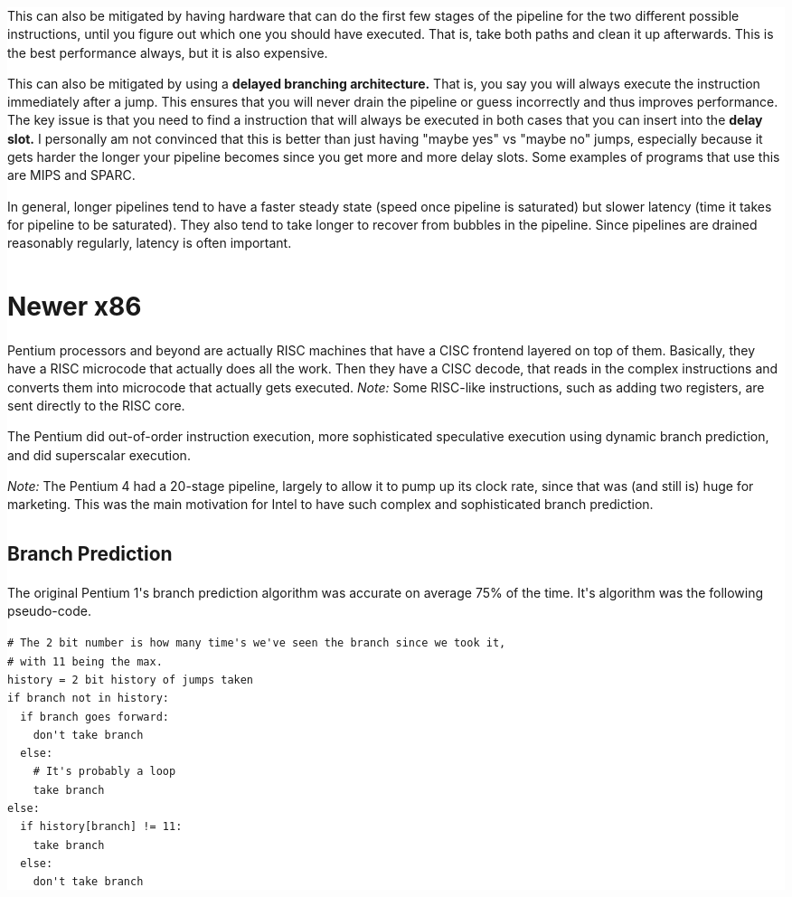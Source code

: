 This can also be mitigated by having hardware that can do the first few stages
of the pipeline for the two different possible instructions, until you figure
out which one you should have executed. That is, take both paths and clean it
up afterwards. This is the best performance always, but it is also expensive.

This can also be mitigated by using a **delayed branching architecture.** That
is, you say you will always execute the instruction immediately after a jump.
This ensures that you will never drain the pipeline or guess incorrectly and
thus improves performance. The key issue is that you need to find a instruction
that will always be executed in both cases that you can insert into the **delay
slot.** I personally am not convinced that this is better than just having
"maybe yes" vs "maybe no" jumps, especially because it gets harder the longer
your pipeline becomes since you get more and more delay slots. Some examples of
programs that use this are MIPS and SPARC.

In general, longer pipelines tend to have a faster steady state (speed once
pipeline is saturated) but slower latency (time it takes for pipeline to be
saturated). They also tend to take longer to recover from bubbles in the
pipeline. Since pipelines are drained reasonably regularly, latency is often
important.

# Newer x86

Pentium processors and beyond are actually RISC machines that have a CISC
frontend layered on top of them. Basically, they have a RISC microcode that
actually does all the work. Then they have a CISC decode, that reads in the
complex instructions and converts them into microcode that actually gets
executed. *Note:* Some RISC-like instructions, such as adding two registers,
are sent directly to the RISC core.

The Pentium did out-of-order instruction execution, more sophisticated
speculative execution using dynamic branch prediction, and did superscalar
execution.

*Note:* The Pentium 4 had a 20-stage pipeline, largely to allow it to pump up
its clock rate, since that was (and still is) huge for marketing. This was the
main motivation for Intel to have such complex and sophisticated branch
prediction.

## Branch Prediction

The original Pentium 1's branch prediction algorithm was accurate on average
75% of the time. It's algorithm was the following pseudo-code.

```nohighlight
# The 2 bit number is how many time's we've seen the branch since we took it,
# with 11 being the max.
history = 2 bit history of jumps taken
if branch not in history:
  if branch goes forward:
    don't take branch
  else:
    # It's probably a loop
    take branch
else:
  if history[branch] != 11:
    take branch
  else:
    don't take branch
```
